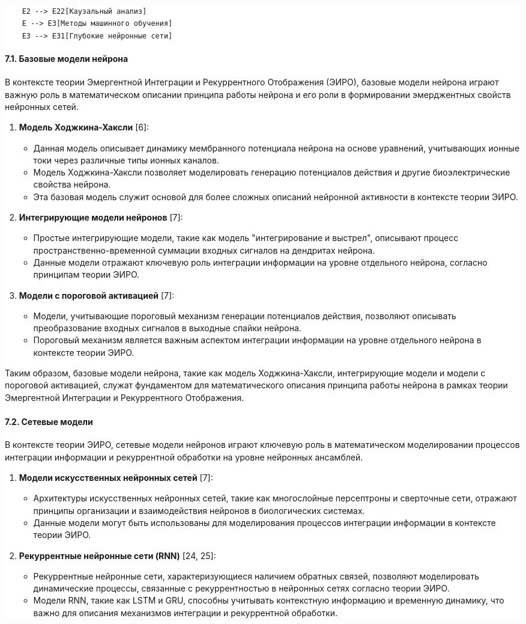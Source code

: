 ```mermaid
    E2 --> E22[Каузальный анализ]
    E --> E3[Методы машинного обучения]
    E3 --> E31[Глубокие нейронные сети]
```

#### 7.1. Базовые модели нейрона

В контексте теории Эмергентной Интеграции и Рекуррентного Отображения (ЭИРО), базовые модели нейрона играют важную роль в математическом описании принципа работы нейрона и его роли в формировании эмерджентных свойств нейронных сетей.

1. **Модель Ходжкина-Хаксли** [6]:

   - Данная модель описывает динамику мембранного потенциала нейрона на основе уравнений, учитывающих ионные токи через различные типы ионных каналов.
   - Модель Ходжкина-Хаксли позволяет моделировать генерацию потенциалов действия и другие биоэлектрические свойства нейрона.
   - Эта базовая модель служит основой для более сложных описаний нейронной активности в контексте теории ЭИРО.

2. **Интегрирующие модели нейронов** [7]:

   - Простые интегрирующие модели, такие как модель "интегрирование и выстрел", описывают процесс пространственно-временной суммации входных сигналов на дендритах нейрона.
   - Данные модели отражают ключевую роль интеграции информации на уровне отдельного нейрона, согласно принципам теории ЭИРО.

3. **Модели с пороговой активацией** [7]:

   - Модели, учитывающие пороговый механизм генерации потенциалов действия, позволяют описывать преобразование входных сигналов в выходные спайки нейрона.
   - Пороговый механизм является важным аспектом интеграции информации на уровне отдельного нейрона в контексте теории ЭИРО.

Таким образом, базовые модели нейрона, такие как модель Ходжкина-Хаксли, интегрирующие модели и модели с пороговой активацией, служат фундаментом для математического описания принципа работы нейрона в рамках теории Эмергентной Интеграции и Рекуррентного Отображения.

#### 7.2. Сетевые модели

В контексте теории ЭИРО, сетевые модели нейронов играют ключевую роль в математическом моделировании процессов интеграции информации и рекуррентной обработки на уровне нейронных ансамблей.

1. **Модели искусственных нейронных сетей** [7]:

   - Архитектуры искусственных нейронных сетей, такие как многослойные персептроны и сверточные сети, отражают принципы организации и взаимодействия нейронов в биологических системах.
   - Данные модели могут быть использованы для моделирования процессов интеграции информации в контексте теории ЭИРО.

2. **Рекуррентные нейронные сети (RNN)** [24, 25]:

   - Рекуррентные нейронные сети, характеризующиеся наличием обратных связей, позволяют моделировать динамические процессы, связанные с рекуррентностью в нейронных сетях согласно теории ЭИРО.
   - Модели RNN, такие как LSTM и GRU, способны учитывать контекстную информацию и временную динамику, что важно для описания механизмов интеграции и рекуррентной обработки.
